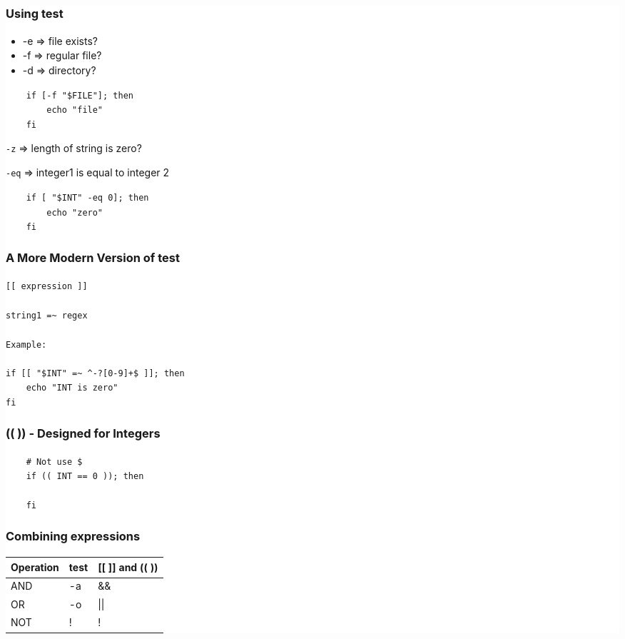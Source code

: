 ### Using test

-   -e  => file exists?
-   -f  => regular file?
-   -d  => directory?

```
    if [-f "$FILE"]; then
        echo "file"
    fi
```

``-z`` => length of string is zero?

``-eq`` => integer1 is equal to integer 2

```
    if [ "$INT" -eq 0]; then
        echo "zero"
    fi
```

### A More Modern Version of test

```
[[ expression ]]

string1 =~ regex

Example:

if [[ "$INT" =~ ^-?[0-9]+$ ]]; then
    echo "INT is zero"
fi
```

### ((  )) - Designed for Integers

```
    # Not use $
    if (( INT == 0 )); then

    fi

```

### Combining expressions
|Operation | test | [[ ]] and (( ))|
|----------|------|----------------|
|AND       | -a   | &&             |
|OR        | -o   | \|\|           |
|NOT       | !    | !              |
